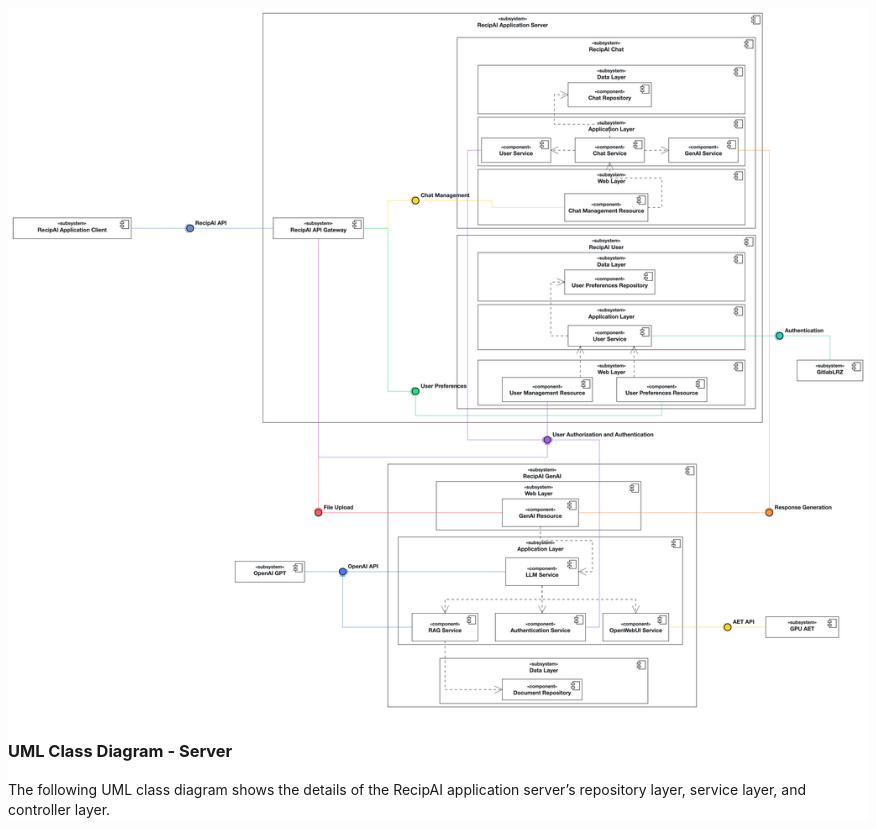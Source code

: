 ![Component Diagram](docs/architecture_diagrams/component_diagram.png)

### UML Class Diagram - Server
The following UML class diagram shows the details of the RecipAI application server’s repository layer, service layer, and controller layer.